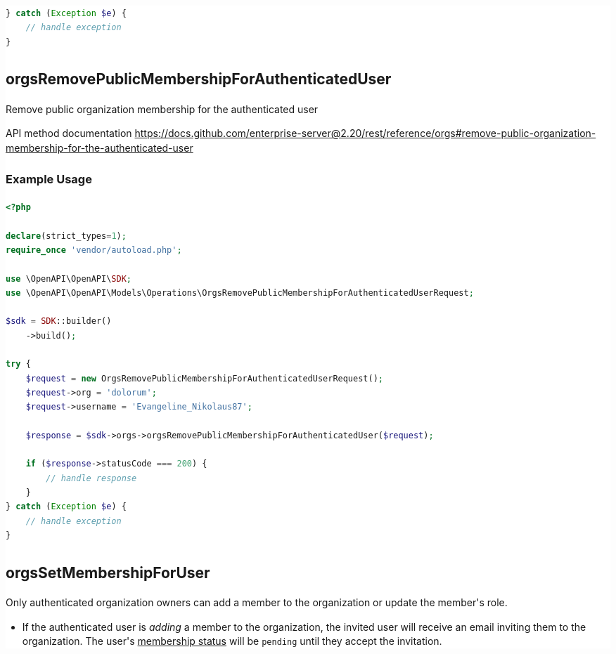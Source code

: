 ```php
} catch (Exception $e) {
    // handle exception
}
```

## orgsRemovePublicMembershipForAuthenticatedUser

Remove public organization membership for the authenticated user

API method documentation
<https://docs.github.com/enterprise-server@2.20/rest/reference/orgs#remove-public-organization-membership-for-the-authenticated-user>

### Example Usage

```php
<?php

declare(strict_types=1);
require_once 'vendor/autoload.php';

use \OpenAPI\OpenAPI\SDK;
use \OpenAPI\OpenAPI\Models\Operations\OrgsRemovePublicMembershipForAuthenticatedUserRequest;

$sdk = SDK::builder()
    ->build();

try {
    $request = new OrgsRemovePublicMembershipForAuthenticatedUserRequest();
    $request->org = 'dolorum';
    $request->username = 'Evangeline_Nikolaus87';

    $response = $sdk->orgs->orgsRemovePublicMembershipForAuthenticatedUser($request);

    if ($response->statusCode === 200) {
        // handle response
    }
} catch (Exception $e) {
    // handle exception
}
```

## orgsSetMembershipForUser

Only authenticated organization owners can add a member to the organization or update the member's role.

*   If the authenticated user is _adding_ a member to the organization, the invited user will receive an email inviting them to the organization. The user's [membership status](https://docs.github.com/enterprise-server@2.20/rest/reference/orgs#get-organization-membership-for-a-user) will be `pending` until they accept the invitation.
    